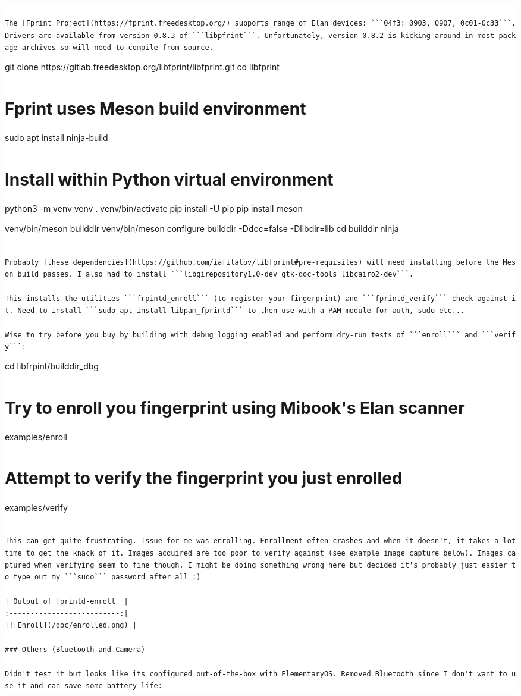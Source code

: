 ```

The [Fprint Project](https://fprint.freedesktop.org/) supports range of Elan devices: ```04f3: 0903, 0907, 0c01-0c33```. Drivers are available from version 0.8.3 of ```libpfrint```. Unfortunately, version 0.8.2 is kicking around in most package archives so will need to compile from source. 

```
git clone https://gitlab.freedesktop.org/libfprint/libfprint.git
cd libfprint
 
# Fprint uses Meson build environment
sudo apt install ninja-build

# Install within Python virtual environment
python3 -m venv venv
. venv/bin/activate
pip install -U pip
pip install meson

venv/bin/meson builddir
venv/bin/meson configure builddir -Ddoc=false -Dlibdir=lib
cd builddir
ninja
```

Probably [these dependencies](https://github.com/iafilatov/libfprint#pre-requisites) will need installing before the Meson build passes. I also had to install ```libgirepository1.0-dev gtk-doc-tools libcairo2-dev```. 

This installs the utilities ```frpintd_enroll``` (to register your fingerprint) and ```fprintd_verify``` check against it. Need to install ```sudo apt install libpam_fprintd``` to then use with a PAM module for auth, sudo etc...

Wise to try before you buy by building with debug logging enabled and perform dry-run tests of ```enroll``` and ```verify```: 

```
cd libfrpint/builddir_dbg

# Try to enroll you fingerprint using Mibook's Elan scanner
examples/enroll

# Attempt to verify the fingerprint you just enrolled
examples/verify
```

This can get quite frustrating. Issue for me was enrolling. Enrollment often crashes and when it doesn't, it takes a lot time to get the knack of it. Images acquired are too poor to verify against (see example image capture below). Images captured when verifying seem to fine though. I might be doing something wrong here but decided it's probably just easier to type out my ```sudo``` password after all :)  

| Output of fprintd-enroll  |
:--------------------------:|
|![Enroll](/doc/enrolled.png) |

### Others (Bluetooth and Camera)

Didn't test it but looks like its configured out-of-the-box with ElementaryOS. Removed Bluetooth since I don't want to use it and can save some battery life:
```